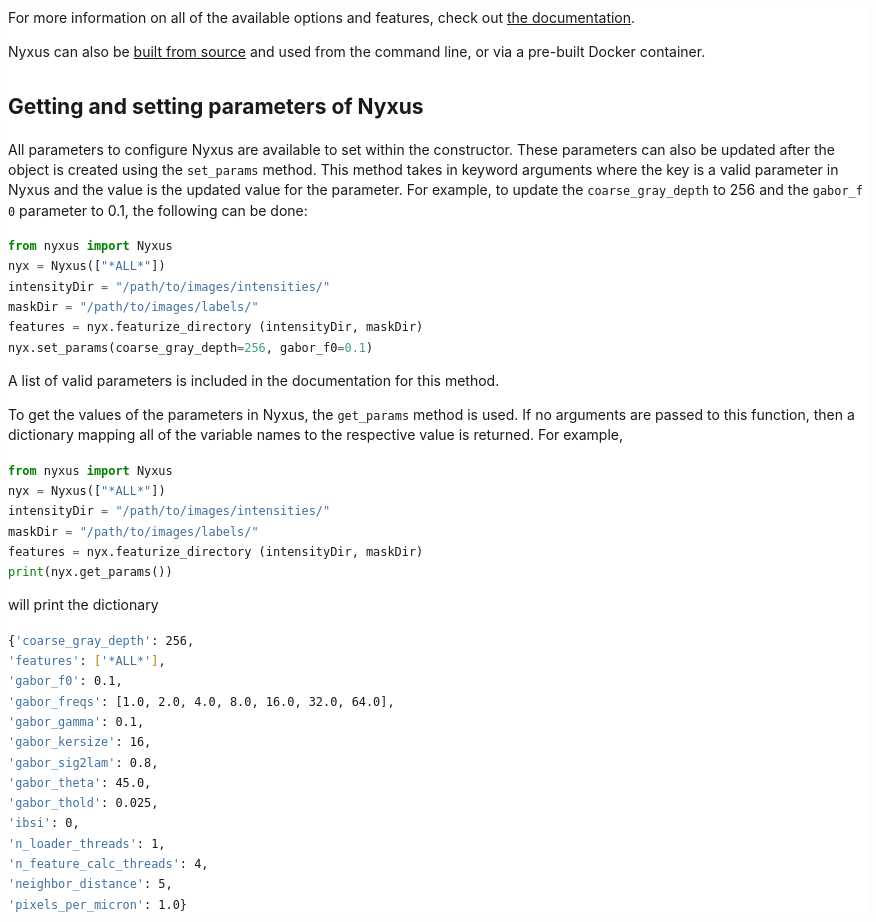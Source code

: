 For more information on all of the available options and features, check out [the documentation](#).

Nyxus can also be [built from source](#building-from-source) and used from the command line, or via a pre-built Docker container. 

## Getting and setting parameters of Nyxus

All parameters to configure Nyxus are available to set within the constructor. These parameters can also be updated after the object is created using the `set_params`
method. This method takes in keyword arguments where the key is a valid parameter in Nyxus and the value is the updated value for the parameter. For example, 
to update the `coarse_gray_depth` to 256 and the `gabor_f0` parameter to 0.1, the following can be done:

```python 
from nyxus import Nyxus
nyx = Nyxus(["*ALL*"])
intensityDir = "/path/to/images/intensities/"
maskDir = "/path/to/images/labels/"
features = nyx.featurize_directory (intensityDir, maskDir)
nyx.set_params(coarse_gray_depth=256, gabor_f0=0.1)
```

A list of valid parameters is included in the documentation for this method.

To get the values of the parameters in Nyxus, the `get_params` method is used. If no arguments are passed to this function, then a dictionary mapping all of the variable names to the respective value is returned. For example,

```python 
from nyxus import Nyxus
nyx = Nyxus(["*ALL*"])
intensityDir = "/path/to/images/intensities/"
maskDir = "/path/to/images/labels/"
features = nyx.featurize_directory (intensityDir, maskDir)
print(nyx.get_params())
```

will print the dictionary

```bash
{'coarse_gray_depth': 256, 
'features': ['*ALL*'], 
'gabor_f0': 0.1, 
'gabor_freqs': [1.0, 2.0, 4.0, 8.0, 16.0, 32.0, 64.0], 
'gabor_gamma': 0.1, 
'gabor_kersize': 16, 
'gabor_sig2lam': 0.8, 
'gabor_theta': 45.0, 
'gabor_thold': 0.025, 
'ibsi': 0, 
'n_loader_threads': 1, 
'n_feature_calc_threads': 4, 
'neighbor_distance': 5, 
'pixels_per_micron': 1.0}
```
